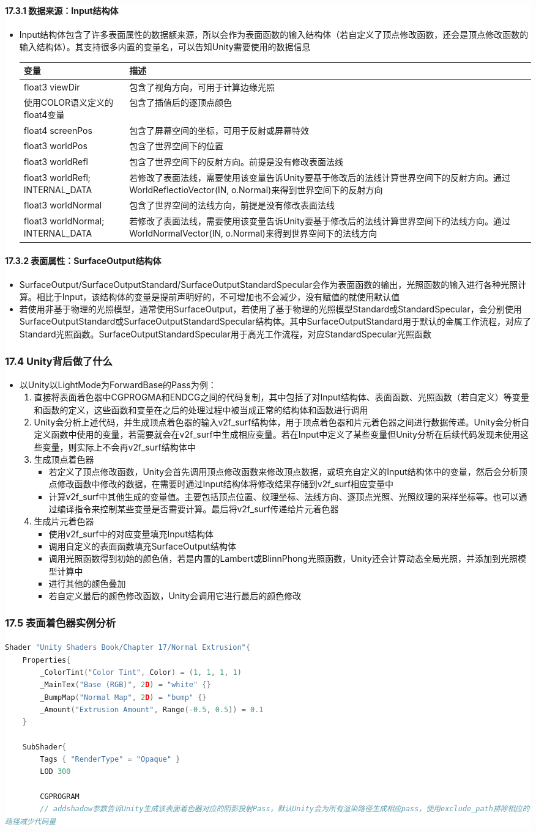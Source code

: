 #### 17.3.1 数据来源：Input结构体

- Input结构体包含了许多表面属性的数据额来源，所以会作为表面函数的输入结构体（若自定义了顶点修改函数，还会是顶点修改函数的输入结构体）。其支持很多内置的变量名，可以告知Unity需要使用的数据信息

  | 变量                              | 描述                                                         |
  | --------------------------------- | ------------------------------------------------------------ |
  | float3 viewDir                    | 包含了视角方向，可用于计算边缘光照                           |
  | 使用COLOR语义定义的float4变量     | 包含了插值后的逐顶点颜色                                     |
  | float4 screenPos                  | 包含了屏幕空间的坐标，可用于反射或屏幕特效                   |
  | float3 worldPos                   | 包含了世界空间下的位置                                       |
  | float3 worldRefl                  | 包含了世界空间下的反射方向。前提是没有修改表面法线           |
  | float3 worldRefl; INTERNAL_DATA   | 若修改了表面法线，需要使用该变量告诉Unity要基于修改后的法线计算世界空间下的反射方向。通过WorldReflectioVector(IN, o.Normal)来得到世界空间下的反射方向 |
  | float3 worldNormal                | 包含了世界空间的法线方向，前提是没有修改表面法线             |
  | float3 worldNormal; INTERNAL_DATA | 若修改了表面法线，需要使用该变量告诉Unity要基于修改后的法线计算世界空间下的法线方向。通过WorldNormalVector(IN, o.Normal)来得到世界空间下的法线方向 |

#### 17.3.2 表面属性：SurfaceOutput结构体

- SurfaceOutput/SurfaceOutputStandard/SurfaceOutputStandardSpecular会作为表面函数的输出，光照函数的输入进行各种光照计算。相比于Input，该结构体的变量是提前声明好的，不可增加也不会减少，没有赋值的就使用默认值
- 若使用非基于物理的光照模型，通常使用SurfaceOutput，若使用了基于物理的光照模型Standard或StandardSpecular，会分别使用SurfaceOutputStandard或SurfaceOutputStandardSpecular结构体。其中SurfaceOutputStandard用于默认的金属工作流程，对应了Standard光照函数。SurfaceOutputStandardSpecular用于高光工作流程，对应StandardSpecular光照函数

### 17.4 Unity背后做了什么

- 以Unity以LightMode为ForwardBase的Pass为例：
  1. 直接将表面着色器中CGPROGMA和ENDCG之间的代码复制，其中包括了对Input结构体、表面函数、光照函数（若自定义）等变量和函数的定义，这些函数和变量在之后的处理过程中被当成正常的结构体和函数进行调用
  2. Unity会分析上述代码，并生成顶点着色器的输入v2f_surf结构体，用于顶点着色器和片元着色器之间进行数据传递。Unity会分析自定义函数中使用的变量，若需要就会在v2f_surf中生成相应变量。若在Input中定义了某些变量但Unity分析在后续代码发现未使用这些变量，则实际上不会再v2f_surf结构体中
  3. 生成顶点着色器
     - 若定义了顶点修改函数，Unity会首先调用顶点修改函数来修改顶点数据，或填充自定义的Input结构体中的变量，然后会分析顶点修改函数中修改的数据，在需要时通过Input结构体将修改结果存储到v2f_surf相应变量中
     - 计算v2f_surf中其他生成的变量值。主要包括顶点位置、纹理坐标、法线方向、逐顶点光照、光照纹理的采样坐标等。也可以通过编译指令来控制某些变量是否需要计算。最后将v2f_surf传递给片元着色器
  4. 生成片元着色器
     - 使用v2f_surf中的对应变量填充Input结构体
     - 调用自定义的表面函数填充SurfaceOutput结构体
     - 调用光照函数得到初始的颜色值，若是内置的Lambert或BlinnPhong光照函数，Unity还会计算动态全局光照，并添加到光照模型计算中
     - 进行其他的颜色叠加
     - 若自定义最后的颜色修改函数，Unity会调用它进行最后的颜色修改

### 17.5 表面着色器实例分析

```c++
Shader "Unity Shaders Book/Chapter 17/Normal Extrusion"{
	Properties{
		_ColorTint("Color Tint", Color) = (1, 1, 1, 1)
		_MainTex("Base (RGB)", 2D) = "white" {}
		_BumpMap("Normal Map", 2D) = "bump" {}
		_Amount("Extrusion Amount", Range(-0.5, 0.5)) = 0.1 
	}
	
	SubShader{
		Tags { "RenderType" = "Opaque" }
		LOD 300

		CGPROGRAM
		// addshadow参数告诉Unity生成该表面着色器对应的阴影投射Pass，默认Unity会为所有渲染路径生成相应pass，使用exclude_path排除相应的路径减少代码量
```